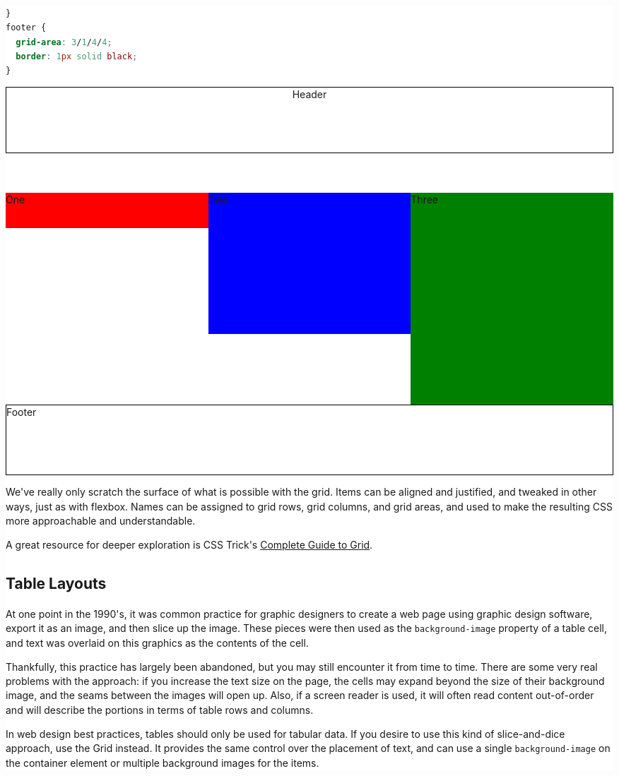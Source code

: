 ```css 
}
footer {
  grid-area: 3/1/4/4; 
  border: 1px solid black;
}
```

<div id="page" style="display: grid; grid-template-columns: [col-one] 1fr [col-two] 1fr [col-three] 1fr; grid-template-rows: [header-row] 150px [content-row] auto [footer-row] 100px;">
  <header style="grid-area: 1/1/2/4; border: 1px solid black;">Header</header>
  <div id="one" style="grid-area: 2/1/3/2; height: 50px; background-color: red;">One</div>
  <div id="two" style="grid-area: 2/2/3/3; height: 200px; background-color: blue;">Two</div>
  <div id="three" style="grid-area: 2/3/3/4; height: 300px; background-color: green">Three</div>
  <footer style="grid-area: 3/1/4/4; border: 1px solid black;">Footer</footer>
</div>

We've really only scratch the surface of what is possible with the grid. Items can be aligned and justified, and tweaked in other ways, just as with flexbox. Names can be assigned to grid rows, grid columns, and grid areas, and used to make the resulting CSS more approachable and understandable.   

A great resource for deeper exploration is CSS Trick's [Complete Guide to Grid](https://css-tricks.com/snippets/css/complete-guide-grid/).

## Table Layouts

At one point in the 1990's, it was common practice for graphic designers to create  a web page using graphic design software, export it as an image, and then slice up the image.  These pieces were then used as the `background-image` property of a table cell, and text was overlaid on this graphics as the contents of the cell.

Thankfully, this practice has largely been abandoned, but you may still encounter it from time to time.  There are some very real problems with the approach: if you increase the text size on the page, the cells may expand beyond the size of their background image, and the seams between the images will open up.  Also, if a screen reader is used, it will often read content out-of-order and will describe the portions in terms of table rows and columns.

In web design best practices, tables should only be used for tabular data.  If you desire to use this kind of slice-and-dice approach, use the Grid instead.  It provides the same control over the placement of text, and can use a single `background-image` on the container element or multiple background images for the items.